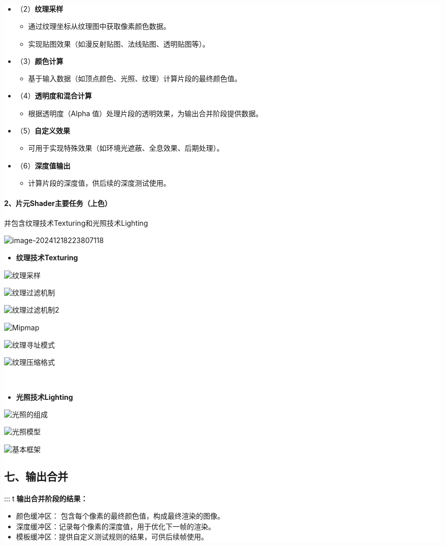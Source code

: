 - （2）**纹理采样**

  - 通过纹理坐标从纹理图中获取像素颜色数据。

  - 实现贴图效果（如漫反射贴图、法线贴图、透明贴图等）。

- （3）**颜色计算**
  - 基于输入数据（如顶点颜色、光照、纹理）计算片段的最终颜色值。

- （4）**透明度和混合计算**
  - 根据透明度（Alpha 值）处理片段的透明效果，为输出合并阶段提供数据。

- （5）**自定义效果**
  - 可用于实现特殊效果（如环境光遮蔽、全息效果、后期处理）。

- （6）**深度值输出**
  - 计算片段的深度值，供后续的深度测试使用。

#### 2、片元Shader主要任务（上色）

并包含纹理技术Texturing和光照技术Lighting

![image-20241218223807118](/Blog/posts/2024-12/image-20241218223807118.avif)

- **纹理技术Texturing**

![纹理采样](/Blog/posts/2024-12/image-20241218224202389.avif)

![纹理过滤机制](/Blog/posts/2024-12/image-20241218224227199.avif)

![纹理过滤机制2](/Blog/posts/2024-12/image-20241218224306125.avif)

![Mipmap](/Blog/posts/2024-12/image-20241218224328222.avif)

![纹理寻址模式](/Blog/posts/2024-12/image-20241218224349231.avif)

![纹理压缩格式](/Blog/posts/2024-12/image-20241218224440673.avif)

<br>

- **光照技术Lighting**

![光照的组成](/Blog/posts/2024-12/image-20241218224520144.avif)

![光照模型](/Blog/posts/2024-12/image-20241218224541038.avif)

![基本框架](/Blog/posts/2024-12/image-20241218224611378.avif)

## 七、输出合并

::: t
**输出合并阶段的结果：**  

- 颜色缓冲区： 包含每个像素的最终颜色值，构成最终渲染的图像。
- 深度缓冲区：记录每个像素的深度值，用于优化下一帧的渲染。
- 模板缓冲区：提供自定义测试规则的结果，可供后续帧使用。
